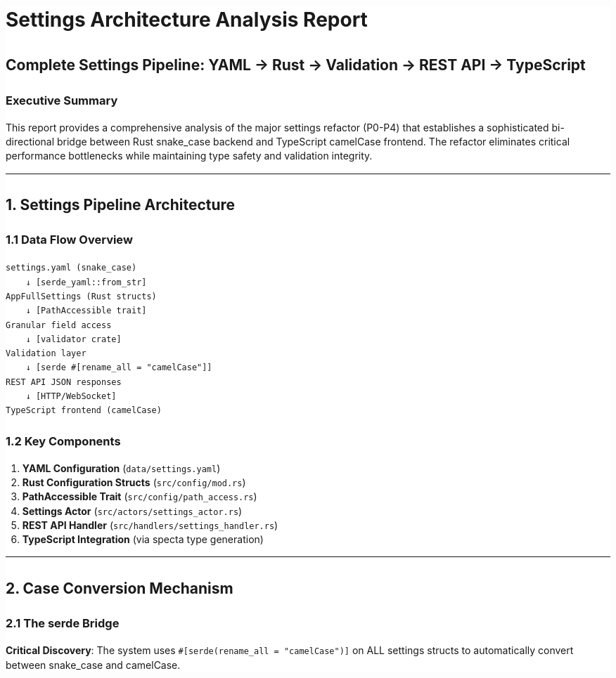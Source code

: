 # Settings Architecture Analysis Report
## Complete Settings Pipeline: YAML → Rust → Validation → REST API → TypeScript

### Executive Summary

This report provides a comprehensive analysis of the major settings refactor (P0-P4) that establishes a sophisticated bi-directional bridge between Rust snake_case backend and TypeScript camelCase frontend. The refactor eliminates critical performance bottlenecks while maintaining type safety and validation integrity.

---

## 1. Settings Pipeline Architecture

### 1.1 Data Flow Overview

```
settings.yaml (snake_case)
    ↓ [serde_yaml::from_str]
AppFullSettings (Rust structs)
    ↓ [PathAccessible trait]
Granular field access
    ↓ [validator crate]
Validation layer
    ↓ [serde #[rename_all = "camelCase"]]
REST API JSON responses
    ↓ [HTTP/WebSocket]
TypeScript frontend (camelCase)
```

### 1.2 Key Components

1. **YAML Configuration** (`data/settings.yaml`)
2. **Rust Configuration Structs** (`src/config/mod.rs`)
3. **PathAccessible Trait** (`src/config/path_access.rs`)
4. **Settings Actor** (`src/actors/settings_actor.rs`)
5. **REST API Handler** (`src/handlers/settings_handler.rs`)
6. **TypeScript Integration** (via specta type generation)

---

## 2. Case Conversion Mechanism

### 2.1 The serde Bridge

**Critical Discovery**: The system uses `#[serde(rename_all = "camelCase")]` on ALL settings structs to automatically convert between snake_case and camelCase.
